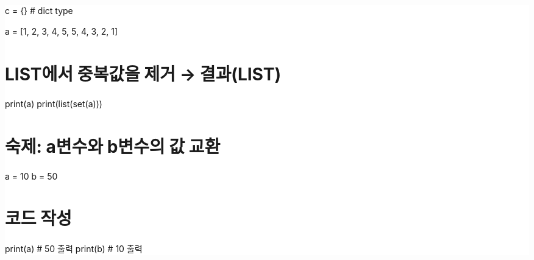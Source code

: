 c = {}  # dict type

a = [1, 2, 3, 4, 5, 5, 4, 3, 2, 1]
# LIST에서 중복값을 제거 → 결과(LIST)
print(a)
print(list(set(a)))

# 숙제: a변수와 b변수의 값 교환
a = 10
b = 50
# 코드 작성

print(a)  # 50 출력
print(b)  # 10 출력
